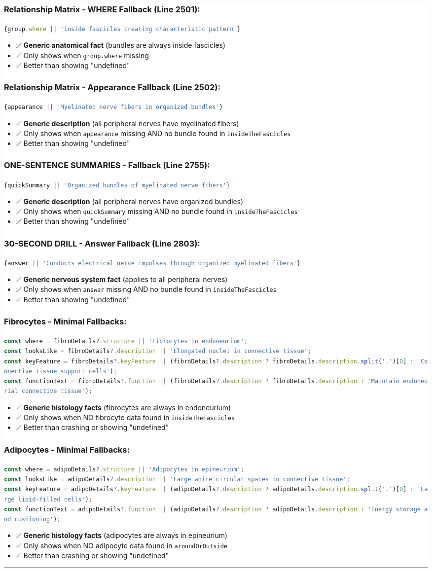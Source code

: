 ### **Relationship Matrix - WHERE Fallback (Line 2501):**
```javascript
{group.where || 'Inside fascicles creating characteristic pattern'}
```
- ✅ **Generic anatomical fact** (bundles are always inside fascicles)
- ✅ Only shows when `group.where` missing
- ✅ Better than showing "undefined"

### **Relationship Matrix - Appearance Fallback (Line 2502):**
```javascript
{appearance || 'Myelinated nerve fibers in organized bundles'}
```
- ✅ **Generic description** (all peripheral nerves have myelinated fibers)
- ✅ Only shows when `appearance` missing AND no bundle found in `insideTheFascicles`
- ✅ Better than showing "undefined"

### **ONE-SENTENCE SUMMARIES - Fallback (Line 2755):**
```javascript
{quickSummary || 'Organized bundles of myelinated nerve fibers'}
```
- ✅ **Generic description** (all peripheral nerves have organized bundles)
- ✅ Only shows when `quickSummary` missing AND no bundle found in `insideTheFascicles`
- ✅ Better than showing "undefined"

### **30-SECOND DRILL - Answer Fallback (Line 2803):**
```javascript
{answer || 'Conducts electrical nerve impulses through organized myelinated fibers'}
```
- ✅ **Generic nervous system fact** (applies to all peripheral nerves)
- ✅ Only shows when `answer` missing AND no bundle found in `insideTheFascicles`
- ✅ Better than showing "undefined"

### **Fibrocytes - Minimal Fallbacks:**
```javascript
const where = fibroDetails?.structure || 'Fibrocytes in endoneurium';
const looksLike = fibroDetails?.description || 'Elongated nuclei in connective tissue';
const keyFeature = fibroDetails?.keyFeature || (fibroDetails?.description ? fibroDetails.description.split('.')[0] : 'Connective tissue support cells');
const functionText = fibroDetails?.function || (fibroDetails?.description ? fibroDetails.description : 'Maintain endoneurial connective tissue');
```
- ✅ **Generic histology facts** (fibrocytes are always in endoneurium)
- ✅ Only shows when NO fibrocyte data found in `insideTheFascicles`
- ✅ Better than crashing or showing "undefined"

### **Adipocytes - Minimal Fallbacks:**
```javascript
const where = adipoDetails?.structure || 'Adipocytes in epineurium';
const looksLike = adipoDetails?.description || 'Large white circular spaces in connective tissue';
const keyFeature = adipoDetails?.keyFeature || (adipoDetails?.description ? adipoDetails.description.split('.')[0] : 'Large lipid-filled cells');
const functionText = adipoDetails?.function || (adipoDetails?.description ? adipoDetails.description : 'Energy storage and cushioning');
```
- ✅ **Generic histology facts** (adipocytes are always in epineurium)
- ✅ Only shows when NO adipocyte data found in `aroundOrOutside`
- ✅ Better than crashing or showing "undefined"

---